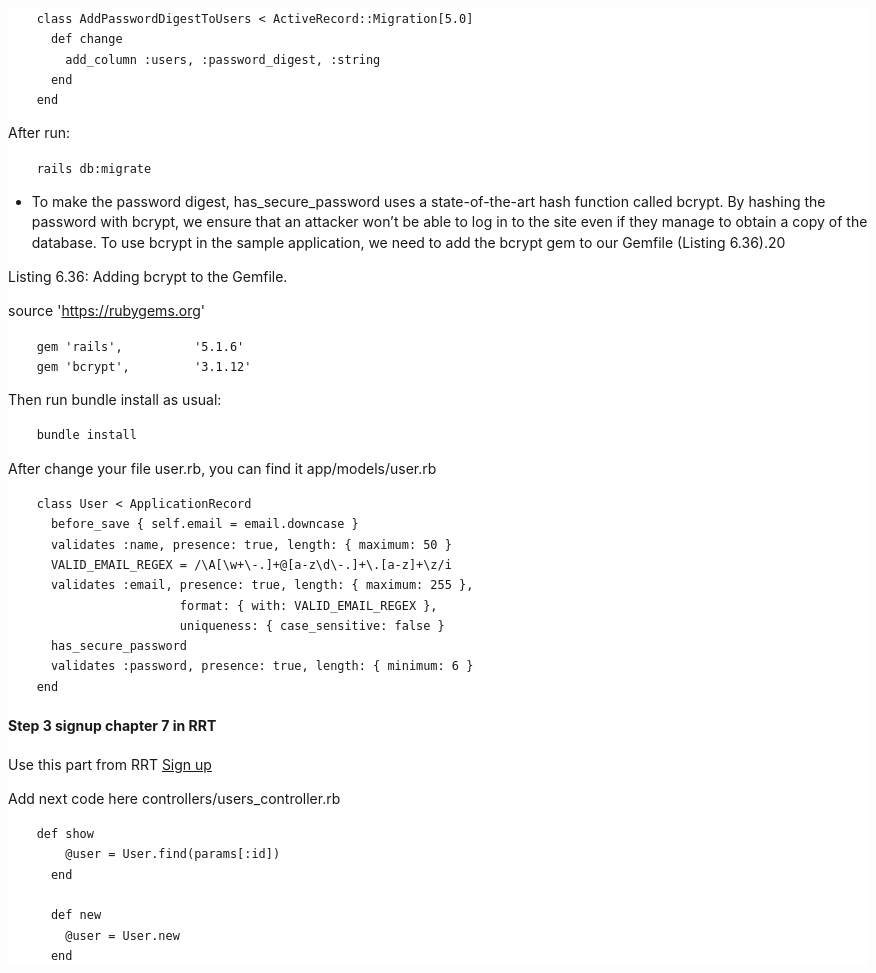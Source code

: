         class AddPasswordDigestToUsers < ActiveRecord::Migration[5.0]
          def change
            add_column :users, :password_digest, :string
          end
        end
        
 After run:
 
        rails db:migrate
        
        
* To make the password digest, has_secure_password uses a state-of-the-art hash function called bcrypt. 
By hashing the password with bcrypt, we ensure that an attacker won’t be able to log in to the site even 
if they manage to obtain a copy of the database. To use bcrypt in the sample application, 
we need to add the bcrypt gem to our Gemfile (Listing 6.36).20

Listing 6.36: Adding bcrypt to the Gemfile.

source 'https://rubygems.org'

        gem 'rails',          '5.1.6'
        gem 'bcrypt',         '3.1.12'

Then run bundle install as usual:

        bundle install        


After change your file user.rb, you can find it app/models/user.rb


        class User < ApplicationRecord
          before_save { self.email = email.downcase }
          validates :name, presence: true, length: { maximum: 50 }
          VALID_EMAIL_REGEX = /\A[\w+\-.]+@[a-z\d\-.]+\.[a-z]+\z/i
          validates :email, presence: true, length: { maximum: 255 },
                            format: { with: VALID_EMAIL_REGEX },
                            uniqueness: { case_sensitive: false }
          has_secure_password
          validates :password, presence: true, length: { minimum: 6 }
        end

#### Step 3 signup chapter 7 in RRT

Use this part from RRT [Sign up](https://www.learnenough.com/ruby-on-rails-4th-edition-tutorial/sign_up)

Add next code here controllers/users_controller.rb

        def show
            @user = User.find(params[:id])
          end

          def new
            @user = User.new
          end
